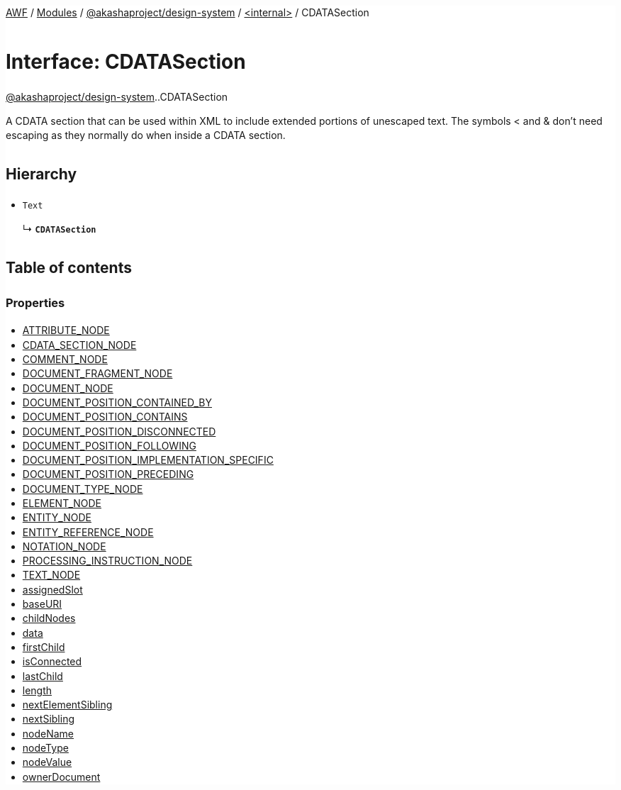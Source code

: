 [AWF](../README.md) / [Modules](../modules.md) / [@akashaproject/design-system](../modules/akashaproject_design_system.md) / [<internal\>](../modules/akashaproject_design_system._internal_.md) / CDATASection

# Interface: CDATASection

[@akashaproject/design-system](../modules/akashaproject_design_system.md).[<internal>](../modules/akashaproject_design_system._internal_.md).CDATASection

A CDATA section that can be used within XML to include extended portions of unescaped text. The symbols < and & don’t need escaping as they normally do when inside a CDATA section.

## Hierarchy

- `Text`

  ↳ **`CDATASection`**

## Table of contents

### Properties

- [ATTRIBUTE\_NODE](akashaproject_design_system._internal_.CDATASection.md#attribute_node)
- [CDATA\_SECTION\_NODE](akashaproject_design_system._internal_.CDATASection.md#cdata_section_node)
- [COMMENT\_NODE](akashaproject_design_system._internal_.CDATASection.md#comment_node)
- [DOCUMENT\_FRAGMENT\_NODE](akashaproject_design_system._internal_.CDATASection.md#document_fragment_node)
- [DOCUMENT\_NODE](akashaproject_design_system._internal_.CDATASection.md#document_node)
- [DOCUMENT\_POSITION\_CONTAINED\_BY](akashaproject_design_system._internal_.CDATASection.md#document_position_contained_by)
- [DOCUMENT\_POSITION\_CONTAINS](akashaproject_design_system._internal_.CDATASection.md#document_position_contains)
- [DOCUMENT\_POSITION\_DISCONNECTED](akashaproject_design_system._internal_.CDATASection.md#document_position_disconnected)
- [DOCUMENT\_POSITION\_FOLLOWING](akashaproject_design_system._internal_.CDATASection.md#document_position_following)
- [DOCUMENT\_POSITION\_IMPLEMENTATION\_SPECIFIC](akashaproject_design_system._internal_.CDATASection.md#document_position_implementation_specific)
- [DOCUMENT\_POSITION\_PRECEDING](akashaproject_design_system._internal_.CDATASection.md#document_position_preceding)
- [DOCUMENT\_TYPE\_NODE](akashaproject_design_system._internal_.CDATASection.md#document_type_node)
- [ELEMENT\_NODE](akashaproject_design_system._internal_.CDATASection.md#element_node)
- [ENTITY\_NODE](akashaproject_design_system._internal_.CDATASection.md#entity_node)
- [ENTITY\_REFERENCE\_NODE](akashaproject_design_system._internal_.CDATASection.md#entity_reference_node)
- [NOTATION\_NODE](akashaproject_design_system._internal_.CDATASection.md#notation_node)
- [PROCESSING\_INSTRUCTION\_NODE](akashaproject_design_system._internal_.CDATASection.md#processing_instruction_node)
- [TEXT\_NODE](akashaproject_design_system._internal_.CDATASection.md#text_node)
- [assignedSlot](akashaproject_design_system._internal_.CDATASection.md#assignedslot)
- [baseURI](akashaproject_design_system._internal_.CDATASection.md#baseuri)
- [childNodes](akashaproject_design_system._internal_.CDATASection.md#childnodes)
- [data](akashaproject_design_system._internal_.CDATASection.md#data)
- [firstChild](akashaproject_design_system._internal_.CDATASection.md#firstchild)
- [isConnected](akashaproject_design_system._internal_.CDATASection.md#isconnected)
- [lastChild](akashaproject_design_system._internal_.CDATASection.md#lastchild)
- [length](akashaproject_design_system._internal_.CDATASection.md#length)
- [nextElementSibling](akashaproject_design_system._internal_.CDATASection.md#nextelementsibling)
- [nextSibling](akashaproject_design_system._internal_.CDATASection.md#nextsibling)
- [nodeName](akashaproject_design_system._internal_.CDATASection.md#nodename)
- [nodeType](akashaproject_design_system._internal_.CDATASection.md#nodetype)
- [nodeValue](akashaproject_design_system._internal_.CDATASection.md#nodevalue)
- [ownerDocument](akashaproject_design_system._internal_.CDATASection.md#ownerdocument)